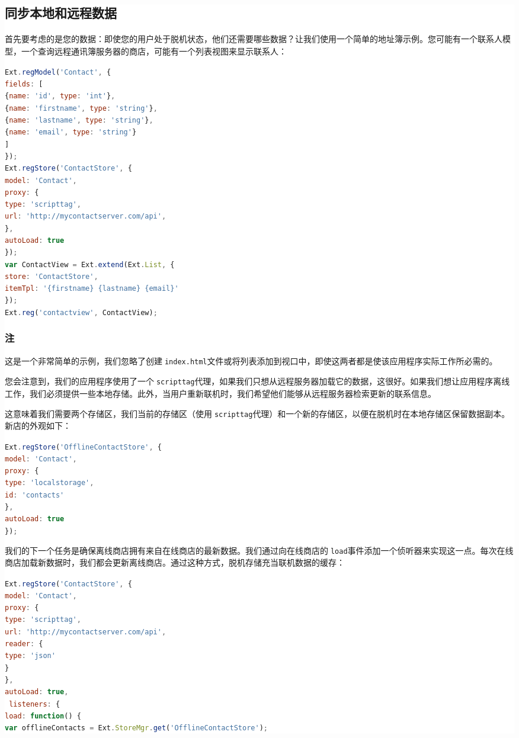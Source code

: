 ## 同步本地和远程数据

首先要考虑的是您的数据：即使您的用户处于脱机状态，他们还需要哪些数据？让我们使用一个简单的地址簿示例。您可能有一个联系人模型，一个查询远程通讯簿服务器的商店，可能有一个列表视图来显示联系人：

```js
Ext.regModel('Contact', {
fields: [
{name: 'id', type: 'int'},
{name: 'firstname', type: 'string'},
{name: 'lastname', type: 'string'},
{name: 'email', type: 'string'}
]
});
Ext.regStore('ContactStore', {
model: 'Contact',
proxy: {
type: 'scripttag',
url: 'http://mycontactserver.com/api',
},
autoLoad: true
});
var ContactView = Ext.extend(Ext.List, {
store: 'ContactStore',
itemTpl: '{firstname} {lastname} {email}'
});
Ext.reg('contactview', ContactView);

```

### 注

这是一个非常简单的示例，我们忽略了创建 `index.html`文件或将列表添加到视口中，即使这两者都是使该应用程序实际工作所必需的。

您会注意到，我们的应用程序使用了一个 `scripttag`代理，如果我们只想从远程服务器加载它的数据，这很好。如果我们想让应用程序离线工作，我们必须提供一些本地存储。此外，当用户重新联机时，我们希望他们能够从远程服务器检索更新的联系信息。

这意味着我们需要两个存储区，我们当前的存储区（使用 `scripttag`代理）和一个新的存储区，以便在脱机时在本地存储区保留数据副本。新店的外观如下：

```js
Ext.regStore('OfflineContactStore', {
model: 'Contact',
proxy: {
type: 'localstorage',
id: 'contacts'
},
autoLoad: true
});

```

我们的下一个任务是确保离线商店拥有来自在线商店的最新数据。我们通过向在线商店的 `load`事件添加一个侦听器来实现这一点。每次在线商店加载新数据时，我们都会更新离线商店。通过这种方式，脱机存储充当联机数据的缓存：

```js
Ext.regStore('ContactStore', {
model: 'Contact',
proxy: {
type: 'scripttag',
url: 'http://mycontactserver.com/api',
reader: {
type: 'json'
}
},
autoLoad: true,
 listeners: {
load: function() {
var offlineContacts = Ext.StoreMgr.get('OfflineContactStore');
```